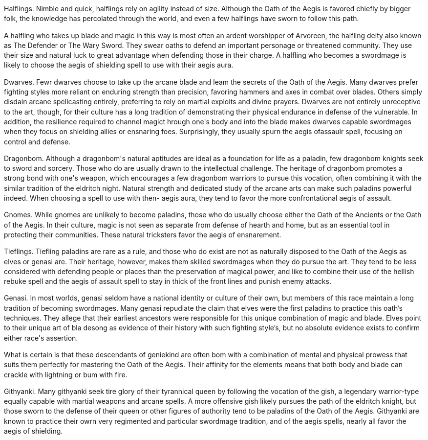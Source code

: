 Halflings. Nimble and quick, halflings rely on agility instead of size. Although the Oath of the Aegis is favored chiefly by bigger folk, the knowledge has percolated through the world, and even a few halflings have sworn to follow this path.

A halfling who takes up blade and magic in this way is most often an ardent worshipper of Arvoreen, the halfling deity also known as The Defender or The Wary Sword. They swear oaths to defend an important personage or threatened community. They use their size and natural luck to great advantage when defending those in their charge. A halfling who becomes a swordmage is likely to choose the aegis of shielding spell to use with their aegis aura.

Dwarves. Fewr dwarves choose to take up the arcane blade and leam the secrets of the Oath of the Aegis. Many dwarves prefer fighting styles more reliant on enduring strength than precision, favoring hammers and axes in combat over blades. Others simply disdain arcane spellcasting entirely, preferring to rely on martial exploits and divine prayers. Dwarves are not entirely unreceptive to the art, though, for their culture has a long tradition of demonstrating their physical endurance in defense of the vulnerable. In addition, the resilience required to channel magict hrough one's body and into the blade makes dwarves capable swordmages when they focus on shielding allies or ensnaring foes. Surprisingly, they usually spurn the aegis ofassaulr spell, focusing on control and defense. 

Dragonbom. Although a dragonbom's natural aptitudes are ideal as a foundation for life as a paladin, few dragonbom knights seek to sword and sorcery. Those who do are usually drawn to the intellectual challenge. The heritage of dragonbom promotes a strong bond with one's weapon, which encourages a few dragonbom warriors to pursue this vocation, often combining it with the similar tradition of the eldritch night. Natural strength and dedicated study of the arcane arts can make such paladins powerful indeed. When choosing a spell to use with then- aegis aura, they tend to favor the more confrontational aegis of assault.

Gnomes. While gnomes are unlikely to become paladins, those who do usually choose either the Oath of the Ancients or the Oath of the Aegis. In their culture, magic is not seen as separate from defense of hearth and home, but as an essential tool in protecting their communities. These natural tricksters favor the aegis of ensnarement.

Tieflings. Tiefling paladins are rare as a rule, and those who do exist are not as naturally disposed to the Oath of the Aegis as elves or genasi are. Their heritage, however, makes them skilled swordmages when they do pursue the art. They tend to be less considered with defending people or places than the preservation of magical power, and like to combine their use of the hellish rebuke spell and the aegis of assault spell to stay in thick of the front lines and punish enemy attacks.

Genasi. In most worlds, genasi seldom have a national identity or culture of their own, but members of this race maintain a long tradition of becoming swordmages. Many genasi repudiate the claim that elves were the first paladins to practice this oath’s techniques. They allege that their earliest ancestors were responsible for this unique combination of magic and blade. Elves point to their unique art of bla desong as evidence of their history with such fighting style’s, but no absolute evidence exists to confirm either race's assertion.

What is certain is that these descendants of geniekind are often bom with a combination of mental and physical prowess that suits them perfectly for mastering the Oath of the Aegis. Their affinity for the elements means that both body and blade can crackle with lightning or bum with fire.

Githyanki. Many githyanki seek tire glory of their tyrannical queen by following the vocation of the gish, a legendary warrior-type equally capable with martial weapons and arcane spells. A more offensive gish likely pursues the path of the eldritch knight, but those sworn to the defense of their queen or other figures of authority tend to be paladins of the Oath of the Aegis. Githyanki are known to practice their owrn very regimented and particular swordmage tradition, and of the aegis spells, nearly all favor the aegis of shielding.
